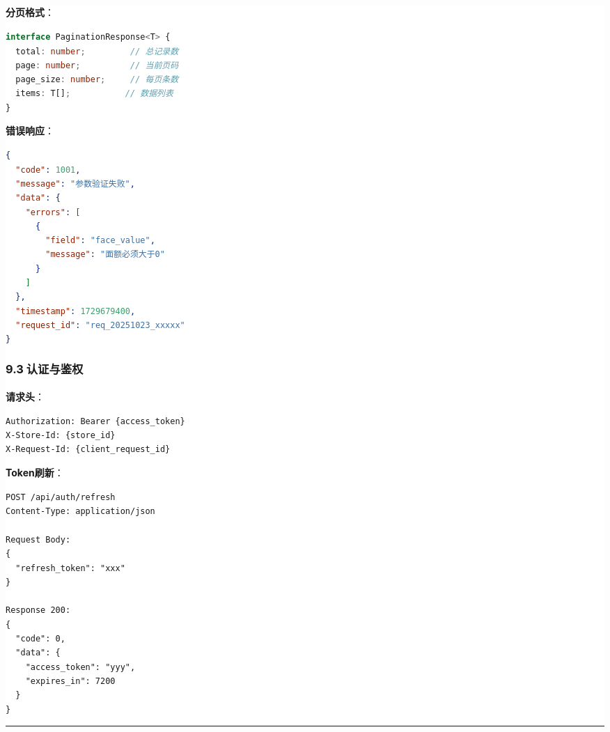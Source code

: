 **分页格式**：
```typescript
interface PaginationResponse<T> {
  total: number;         // 总记录数
  page: number;          // 当前页码
  page_size: number;     // 每页条数
  items: T[];           // 数据列表
}
```

**错误响应**：
```json
{
  "code": 1001,
  "message": "参数验证失败",
  "data": {
    "errors": [
      {
        "field": "face_value",
        "message": "面额必须大于0"
      }
    ]
  },
  "timestamp": 1729679400,
  "request_id": "req_20251023_xxxxx"
}
```

### 9.3 认证与鉴权

**请求头**：
```http
Authorization: Bearer {access_token}
X-Store-Id: {store_id}
X-Request-Id: {client_request_id}
```

**Token刷新**：
```http
POST /api/auth/refresh
Content-Type: application/json

Request Body:
{
  "refresh_token": "xxx"
}

Response 200:
{
  "code": 0,
  "data": {
    "access_token": "yyy",
    "expires_in": 7200
  }
}
```

---